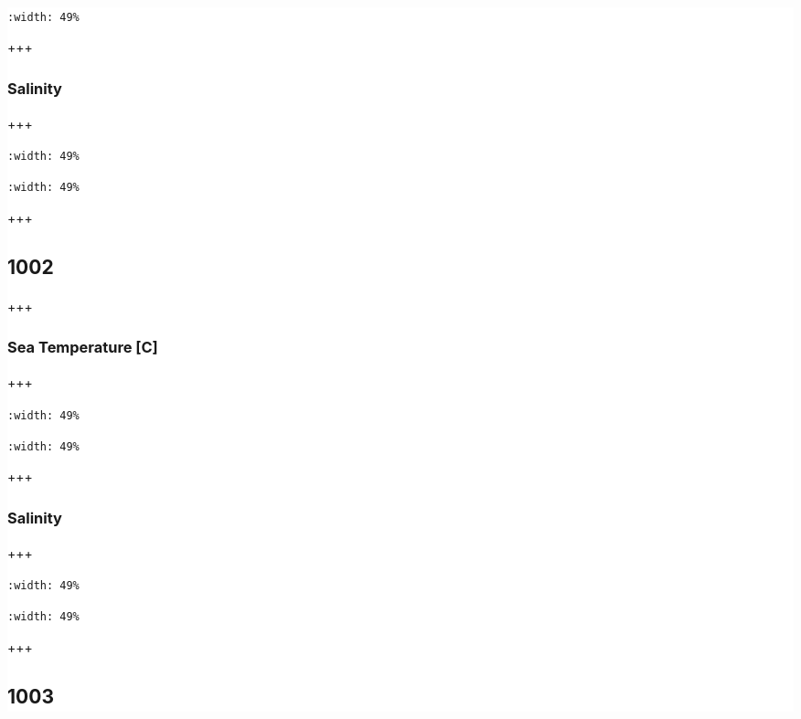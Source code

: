 ```{image} ctd_profiles_kb_small_mesh_2006_ciofs_fresh/ctd_profiles_kb_small_mesh_2006_1001_temp.png
:width: 49%
```

+++

### Salinity


+++


```{image} ctd_profiles_kb_small_mesh_2006_ciofs_hindcast/ctd_profiles_kb_small_mesh_2006_1001_salt.png
:width: 49%
```

```{image} ctd_profiles_kb_small_mesh_2006_ciofs_fresh/ctd_profiles_kb_small_mesh_2006_1001_salt.png
:width: 49%
```

+++

## 1002


+++

### Sea Temperature [C]


+++


```{image} ctd_profiles_kb_small_mesh_2006_ciofs_hindcast/ctd_profiles_kb_small_mesh_2006_1002_temp.png
:width: 49%
```

```{image} ctd_profiles_kb_small_mesh_2006_ciofs_fresh/ctd_profiles_kb_small_mesh_2006_1002_temp.png
:width: 49%
```

+++

### Salinity


+++


```{image} ctd_profiles_kb_small_mesh_2006_ciofs_hindcast/ctd_profiles_kb_small_mesh_2006_1002_salt.png
:width: 49%
```

```{image} ctd_profiles_kb_small_mesh_2006_ciofs_fresh/ctd_profiles_kb_small_mesh_2006_1002_salt.png
:width: 49%
```

+++

## 1003

